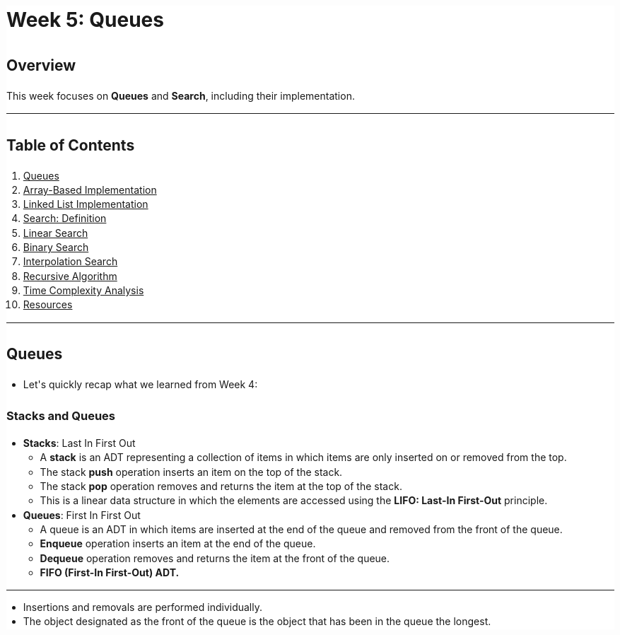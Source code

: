 # Week 5: Queues

## Overview
This week focuses on **Queues** and **Search**, including their implementation.

---

## Table of Contents

1. [Queues](#queues)
2. [Array-Based Implementation](#array-based-implementation)
3. [Linked List Implementation](#linked-list-implementation)
4. [Search: Definition](#search-definition)
5. [Linear Search](#linear-search)
6. [Binary Search](#binary-search)
7. [Interpolation Search](#interpolation-search)
8. [Recursive Algorithm](#recursive-algorithm)
9. [Time Complexity Analysis](#time-complexity-analysis)
10. [Resources](#resources)

---

## Queues

- Let's quickly recap what we learned from Week 4:

### Stacks and Queues 

- **Stacks**: Last In First Out
    - A **stack** is an ADT representing a collection of items in which items are only inserted on or removed from the top. 
    - The stack **push** operation inserts an item on the top of the stack. 
    - The stack **pop** operation removes and returns the item at the top of the stack.  
    - This is a linear data structure in which the elements are accessed using the **LIFO: Last-In First-Out** principle. 
- **Queues**: First In First Out
    - A queue is an ADT in which items are inserted at the end of the queue and removed from the front of the queue.
    - **Enqueue** operation inserts an item at the end of the queue.
    - **Dequeue** operation removes and returns the item at the front of the queue.
    - **FIFO (First-In First-Out) ADT.**

---

- Insertions and removals are performed individually.
- The object designated as the front of the queue is the object that has been in the queue the longest.
